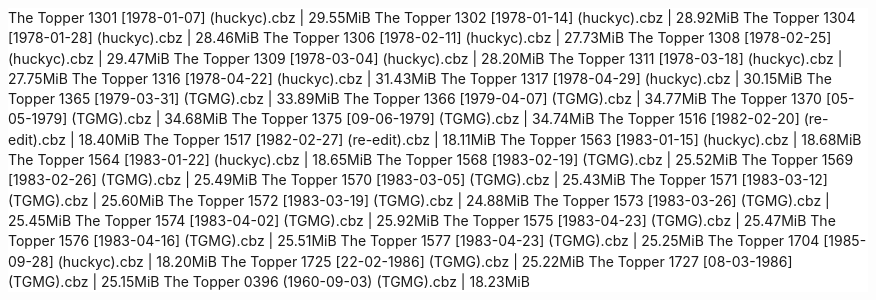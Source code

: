 The Topper 1301 [1978-01-07] (huckyc).cbz | 29.55MiB
The Topper 1302 [1978-01-14] (huckyc).cbz | 28.92MiB
The Topper 1304 [1978-01-28] (huckyc).cbz | 28.46MiB
The Topper 1306 [1978-02-11] (huckyc).cbz | 27.73MiB
The Topper 1308 [1978-02-25] (huckyc).cbz | 29.47MiB
The Topper 1309 [1978-03-04] (huckyc).cbz | 28.20MiB
The Topper 1311 [1978-03-18] (huckyc).cbz | 27.75MiB
The Topper 1316 [1978-04-22] (huckyc).cbz | 31.43MiB
The Topper 1317 [1978-04-29] (huckyc).cbz | 30.15MiB
The Topper 1365 [1979-03-31] (TGMG).cbz | 33.89MiB
The Topper 1366 [1979-04-07] (TGMG).cbz | 34.77MiB
The Topper 1370 [05-05-1979] (TGMG).cbz | 34.68MiB
The Topper 1375 [09-06-1979] (TGMG).cbz | 34.74MiB
The Topper 1516 [1982-02-20] (re-edit).cbz | 18.40MiB
The Topper 1517 [1982-02-27] (re-edit).cbz | 18.11MiB
The Topper 1563 [1983-01-15] (huckyc).cbz | 18.68MiB
The Topper 1564 [1983-01-22] (huckyc).cbz | 18.65MiB
The Topper 1568 [1983-02-19] (TGMG).cbz | 25.52MiB
The Topper 1569 [1983-02-26] (TGMG).cbz | 25.49MiB
The Topper 1570 [1983-03-05] (TGMG).cbz | 25.43MiB
The Topper 1571 [1983-03-12] (TGMG).cbz | 25.60MiB
The Topper 1572 [1983-03-19] (TGMG).cbz | 24.88MiB
The Topper 1573 [1983-03-26] (TGMG).cbz | 25.45MiB
The Topper 1574 [1983-04-02] (TGMG).cbz | 25.92MiB
The Topper 1575 [1983-04-23] (TGMG).cbz | 25.47MiB
The Topper 1576 [1983-04-16] (TGMG).cbz | 25.51MiB
The Topper 1577 [1983-04-23] (TGMG).cbz | 25.25MiB
The Topper 1704 [1985-09-28] (huckyc).cbz | 18.20MiB
The Topper 1725 [22-02-1986] (TGMG).cbz | 25.22MiB
The Topper 1727 [08-03-1986] (TGMG).cbz | 25.15MiB
The Topper 0396 (1960-09-03) (TGMG).cbz | 18.23MiB